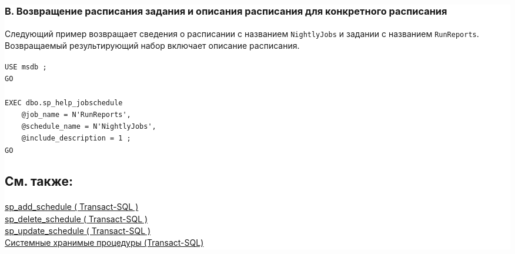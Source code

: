 ### <a name="c-returning-the-job-schedule-and-schedule-description-for-a-specific-schedule"></a>В. Возвращение расписания задания и описания расписания для конкретного расписания  
 Следующий пример возвращает сведения о расписании с названием `NightlyJobs` и задании с названием `RunReports`. Возвращаемый результирующий набор включает описание расписания.  
  
```  
USE msdb ;  
GO  
  
EXEC dbo.sp_help_jobschedule  
    @job_name = N'RunReports',  
    @schedule_name = N'NightlyJobs',  
    @include_description = 1 ;  
GO  
```  
  
## <a name="see-also"></a>См. также:  
 [sp_add_schedule &#40; Transact-SQL &#41;](../../relational-databases/system-stored-procedures/sp-add-schedule-transact-sql.md)   
 [sp_delete_schedule &#40; Transact-SQL &#41;](../../relational-databases/system-stored-procedures/sp-delete-schedule-transact-sql.md)   
 [sp_update_schedule &#40; Transact-SQL &#41;](../../relational-databases/system-stored-procedures/sp-update-schedule-transact-sql.md)   
 [Системные хранимые процедуры (Transact-SQL)](../../relational-databases/system-stored-procedures/system-stored-procedures-transact-sql.md)  
  
  
